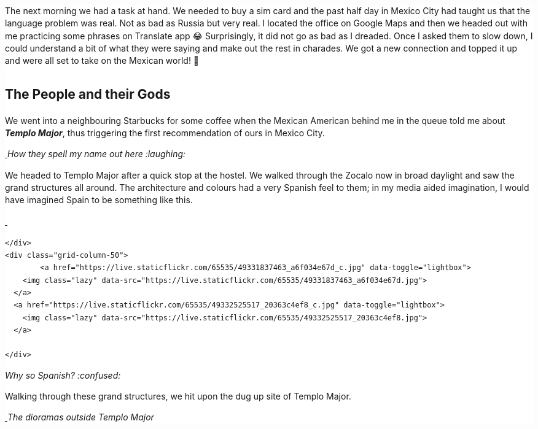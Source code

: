 The next morning we had a task at hand. We needed to buy a sim card and the past half day in Mexico City had taught us that the language problem was real. Not as bad as Russia but very real. I located the office on Google Maps and then we headed out with me practicing some phrases on Translate app :joy: Surprisingly, it did not go as bad as I dreaded. Once I asked them to slow down, I could understand a bit of what they were saying and make out the rest in charades. We got a new connection and topped it up and were all set to take on the Mexican world! :triumph:

## The People and their Gods

We went into a neighbouring Starbucks for some coffee when the Mexican American behind me in the queue told me about ***Templo Major***, thus triggering the first recommendation of ours in Mexico City.

<div class="postimg vertimg">
  <a href="https://live.staticflickr.com/65535/49332525027_53d41a138d_c.jpg" data-toggle="lightbox">
    <img class="lazy" data-src="https://live.staticflickr.com/65535/49332525027_53d41a138d.jpg">
  </a>
  <em>How they spell my name out here :laughing:</em>
</div>

We headed to Templo Major after a quick stop at the hostel. We walked through the Zocalo now in broad daylight and saw the grand structures all around. The architecture and colours had a very Spanish feel to them; in my media aided imagination, I would have imagined Spain to be something like this.

<div class="postimg">
  <div class="grid">
    <div class="grid-column-50">
            <a href="https://live.staticflickr.com/65535/49331837543_a27b8e4083_c.jpg" data-toggle="lightbox">
        <img class="lazy" data-src="https://live.staticflickr.com/65535/49331837543_a27b8e4083.jpg">
      </a>
      <a href="https://live.staticflickr.com/65535/49332304796_743890bb9d_c.jpg" data-toggle="lightbox">
        <img class="lazy" data-src="https://live.staticflickr.com/65535/49332304796_743890bb9d.jpg">
      </a>

    </div>
    <div class="grid-column-50">
            <a href="https://live.staticflickr.com/65535/49331837463_a6f034e67d_c.jpg" data-toggle="lightbox">
        <img class="lazy" data-src="https://live.staticflickr.com/65535/49331837463_a6f034e67d.jpg">
      </a>
      <a href="https://live.staticflickr.com/65535/49332525517_20363c4ef8_c.jpg" data-toggle="lightbox">
        <img class="lazy" data-src="https://live.staticflickr.com/65535/49332525517_20363c4ef8.jpg">
      </a>

    </div>
  </div>
  <em>Why so Spanish? :confused:</em>
</div>

Walking through these grand structures, we hit upon the dug up site of Templo Major.

<div class="postimg">
  <a href="https://live.staticflickr.com/65535/49332525562_b7ccab26be_c.jpg" data-toggle="lightbox">
    <img class="lazy" data-src="https://live.staticflickr.com/65535/49332525562_b7ccab26be.jpg">
  </a>
  <em>The dioramas outside Templo Major</em>
</div>
